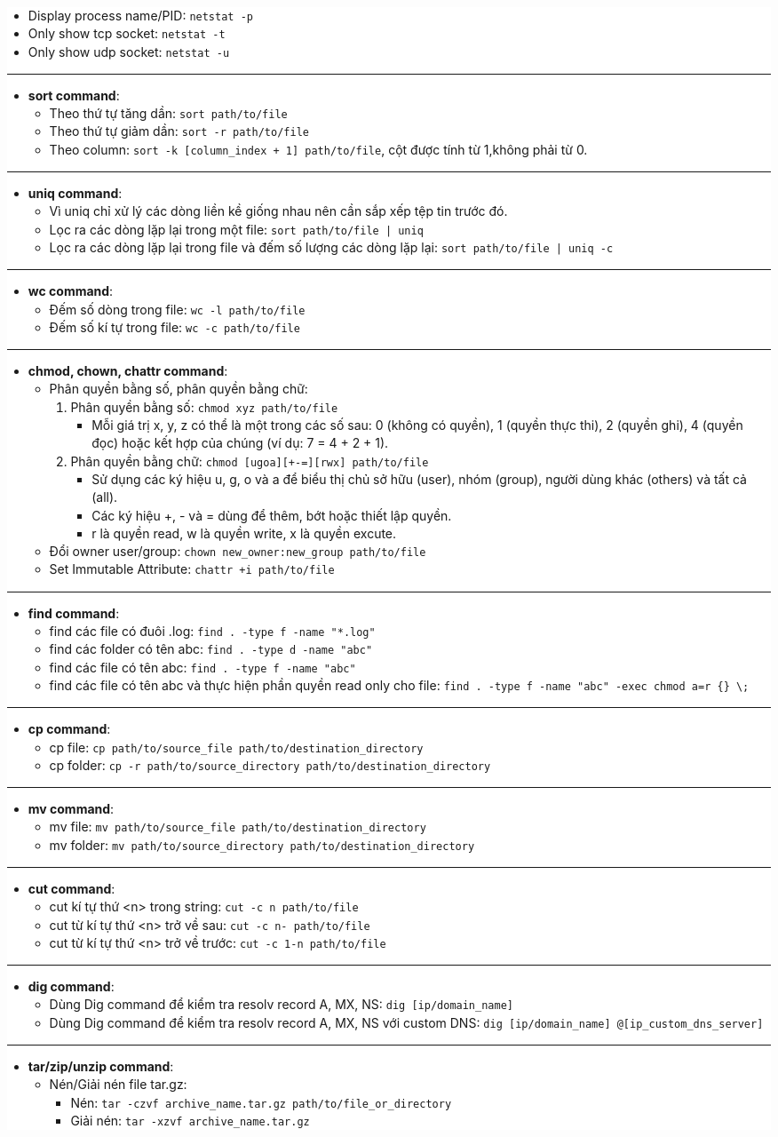   - Display process name/PID: ```netstat -p```
  - Only show tcp socket: ```netstat -t```
  - Only show udp socket: ```netstat -u```
***
- **sort command**:
  - Theo thứ tự tăng dần: ```sort path/to/file```
  - Theo thứ tự giảm dần: ```sort -r path/to/file```
  - Theo column: ```sort -k [column_index + 1] path/to/file```, cột được tính từ 1,không phải từ 0.
***
- **uniq command**:
  - Vì uniq chỉ xử lý các dòng liền kề giống nhau nên cần sắp xếp tệp tin trước đó.
  - Lọc ra các dòng lặp lại trong một file: ```sort path/to/file | uniq```
  - Lọc ra các dòng lặp lại trong file và đếm số lượng các dòng lặp lại: ```sort path/to/file | uniq -c```
***
- **wc command**:
  - Đếm số dòng trong file: ```wc -l path/to/file```
  - Đếm số kí tự trong file: ```wc -c path/to/file```
***
- **chmod, chown, chattr command**:
  - Phân quyền bằng số, phân quyền bằng chữ: 
      1. Phân quyền bằng số: ```chmod xyz path/to/file```
          - Mỗi giá trị x, y, z có thể là một trong các số sau: 0 (không có quyền), 1 (quyền thực thi), 2 (quyền ghi), 4 (quyền đọc) hoặc kết hợp của chúng (ví dụ: 7 = 4 + 2 + 1).
      2. Phân quyền bằng chữ: ```chmod [ugoa][+-=][rwx] path/to/file```
         - Sử dụng các ký hiệu u, g, o và a để biểu thị chủ sở hữu (user), nhóm (group), người dùng khác (others) và tất cả (all).
         - Các ký hiệu +, - và = dùng để thêm, bớt hoặc thiết lập quyền.
         - r là quyền read, w là quyền write, x là quyền excute.
  - Đổi owner user/group: ```chown new_owner:new_group path/to/file```
  - Set Immutable Attribute:   ```chattr +i path/to/file```
***
- **find command**:
  - find các file có đuôi .log: ```find . -type f -name "*.log"```
  - find các folder có tên abc: ```find . -type d -name "abc"```
  - find các file có tên abc: ```find . -type f -name "abc"```
  - find các file có tên abc và thực hiện phần quyền read only cho file: ```find . -type f -name "abc" -exec chmod a=r {} \;```
***
- **cp command**:
  - cp file: ```cp path/to/source_file path/to/destination_directory```
  - cp folder: ```cp -r path/to/source_directory path/to/destination_directory```
***
- **mv command**:
  - mv file: ```mv path/to/source_file path/to/destination_directory```
  - mv folder: ```mv path/to/source_directory path/to/destination_directory```
***
- **cut command**:
  - cut kí tự thứ \<n> trong string: ```cut -c n path/to/file```
  - cut từ kí tự thứ \<n> trở về sau: ```cut -c n- path/to/file```
  - cut từ kí tự thứ \<n> trở về trước: ```cut -c 1-n path/to/file```
***
- **dig command**:
  - Dùng Dig command để kiểm tra resolv record A, MX, NS: ```dig [ip/domain_name]```
  - Dùng Dig command để kiểm tra resolv record A, MX, NS với custom DNS: ```dig [ip/domain_name] @[ip_custom_dns_server]```
***
- **tar/zip/unzip command**:
  - Nén/Giải nén file tar.gz:
    - Nén: ```tar -czvf archive_name.tar.gz path/to/file_or_directory```
    - Giải nén: ```tar -xzvf archive_name.tar.gz```